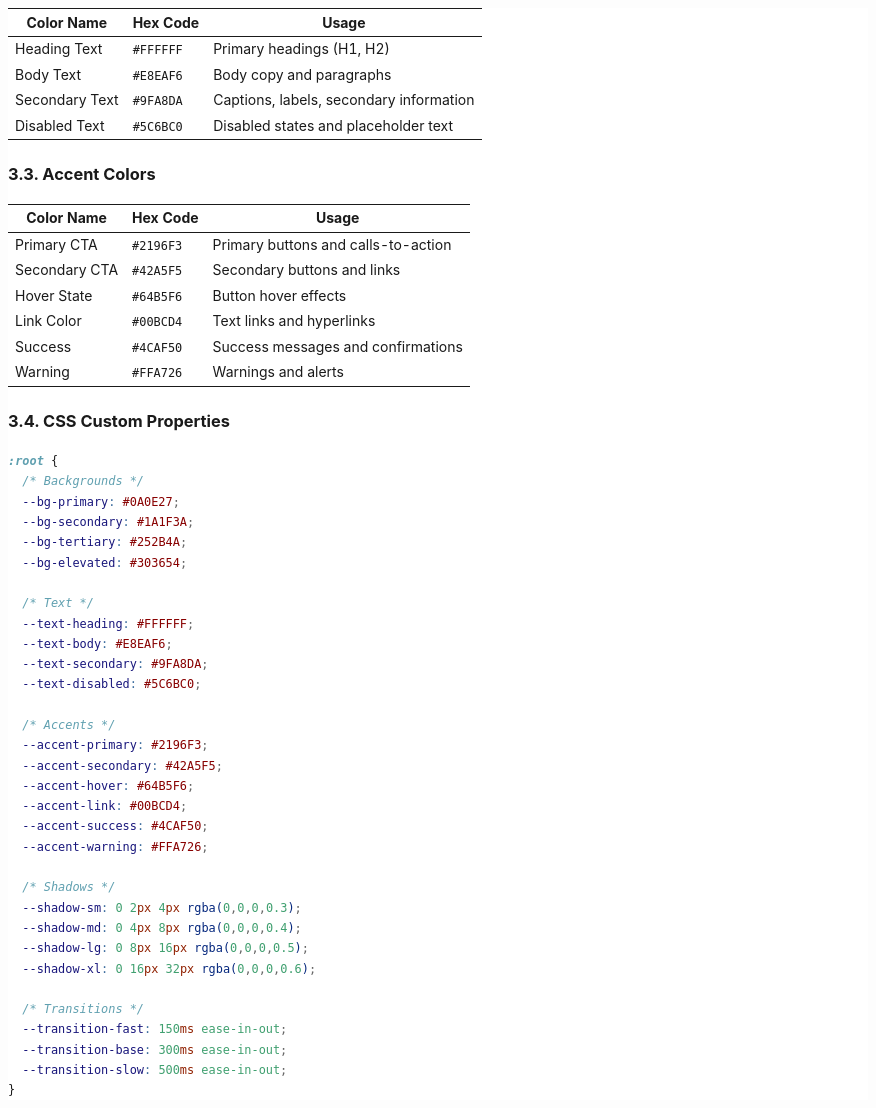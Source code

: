 | Color Name | Hex Code | Usage |
|------------|----------|-------|
| Heading Text | `#FFFFFF` | Primary headings (H1, H2) |
| Body Text | `#E8EAF6` | Body copy and paragraphs |
| Secondary Text | `#9FA8DA` | Captions, labels, secondary information |
| Disabled Text | `#5C6BC0` | Disabled states and placeholder text |

### 3.3. Accent Colors

| Color Name | Hex Code | Usage |
|------------|----------|-------|
| Primary CTA | `#2196F3` | Primary buttons and calls-to-action |
| Secondary CTA | `#42A5F5` | Secondary buttons and links |
| Hover State | `#64B5F6` | Button hover effects |
| Link Color | `#00BCD4` | Text links and hyperlinks |
| Success | `#4CAF50` | Success messages and confirmations |
| Warning | `#FFA726` | Warnings and alerts |

### 3.4. CSS Custom Properties

```css
:root {
  /* Backgrounds */
  --bg-primary: #0A0E27;
  --bg-secondary: #1A1F3A;
  --bg-tertiary: #252B4A;
  --bg-elevated: #303654;
  
  /* Text */
  --text-heading: #FFFFFF;
  --text-body: #E8EAF6;
  --text-secondary: #9FA8DA;
  --text-disabled: #5C6BC0;
  
  /* Accents */
  --accent-primary: #2196F3;
  --accent-secondary: #42A5F5;
  --accent-hover: #64B5F6;
  --accent-link: #00BCD4;
  --accent-success: #4CAF50;
  --accent-warning: #FFA726;
  
  /* Shadows */
  --shadow-sm: 0 2px 4px rgba(0,0,0,0.3);
  --shadow-md: 0 4px 8px rgba(0,0,0,0.4);
  --shadow-lg: 0 8px 16px rgba(0,0,0,0.5);
  --shadow-xl: 0 16px 32px rgba(0,0,0,0.6);
  
  /* Transitions */
  --transition-fast: 150ms ease-in-out;
  --transition-base: 300ms ease-in-out;
  --transition-slow: 500ms ease-in-out;
}
```
